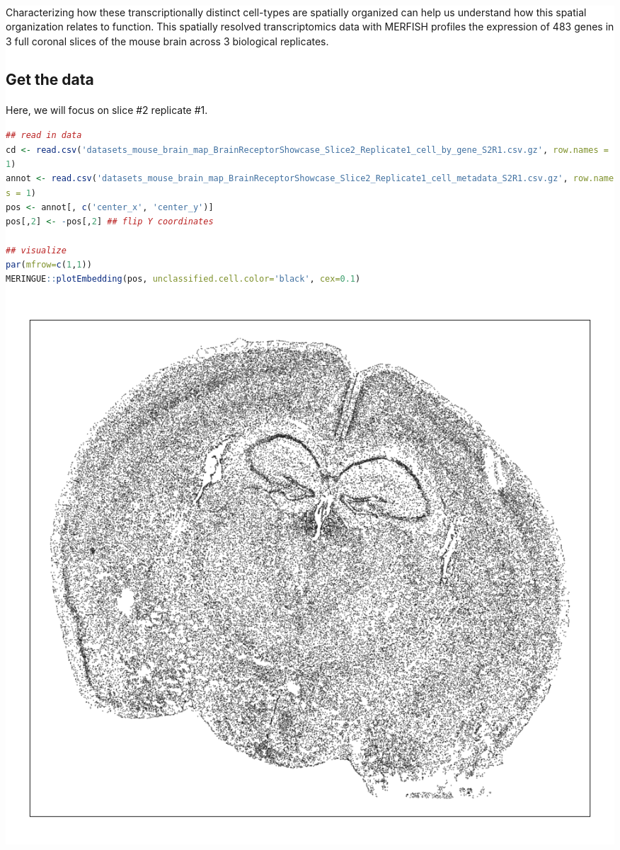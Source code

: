 Characterizing how these transcriptionally distinct cell-types are spatially organized can help us understand how this spatial organization relates to function. This spatially resolved transcriptomics data with MERFISH profiles the expression of 483 genes in 3 full coronal slices of the mouse brain across 3 biological replicates. 

## Get the data

Here, we will focus on slice #2 replicate #1. 

```r
## read in data
cd <- read.csv('datasets_mouse_brain_map_BrainReceptorShowcase_Slice2_Replicate1_cell_by_gene_S2R1.csv.gz', row.names = 1)
annot <- read.csv('datasets_mouse_brain_map_BrainReceptorShowcase_Slice2_Replicate1_cell_metadata_S2R1.csv.gz', row.names = 1)
pos <- annot[, c('center_x', 'center_y')]
pos[,2] <- -pos[,2] ## flip Y coordinates

## visualize
par(mfrow=c(1,1))
MERINGUE::plotEmbedding(pos, unclassified.cell.color='black', cex=0.1)
```

<img src="/assets/blog/vizgen_S2R1_cells.png" width="100%">
